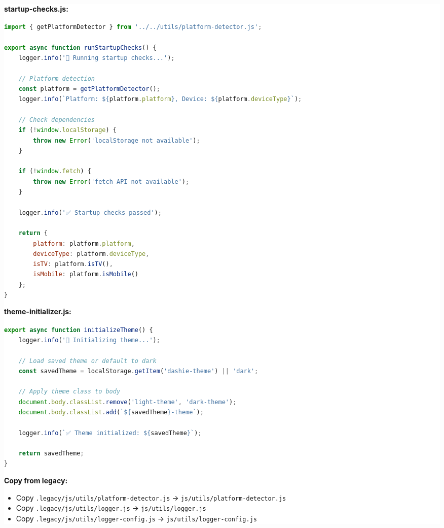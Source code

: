 **startup-checks.js:**
```javascript
import { getPlatformDetector } from '../../utils/platform-detector.js';

export async function runStartupChecks() {
    logger.info('🚀 Running startup checks...');

    // Platform detection
    const platform = getPlatformDetector();
    logger.info(`Platform: ${platform.platform}, Device: ${platform.deviceType}`);

    // Check dependencies
    if (!window.localStorage) {
        throw new Error('localStorage not available');
    }

    if (!window.fetch) {
        throw new Error('fetch API not available');
    }

    logger.info('✅ Startup checks passed');

    return {
        platform: platform.platform,
        deviceType: platform.deviceType,
        isTV: platform.isTV(),
        isMobile: platform.isMobile()
    };
}
```

**theme-initializer.js:**
```javascript
export async function initializeTheme() {
    logger.info('🎨 Initializing theme...');

    // Load saved theme or default to dark
    const savedTheme = localStorage.getItem('dashie-theme') || 'dark';

    // Apply theme class to body
    document.body.classList.remove('light-theme', 'dark-theme');
    document.body.classList.add(`${savedTheme}-theme`);

    logger.info(`✅ Theme initialized: ${savedTheme}`);

    return savedTheme;
}
```

**Copy from legacy:**
- Copy `.legacy/js/utils/platform-detector.js` → `js/utils/platform-detector.js`
- Copy `.legacy/js/utils/logger.js` → `js/utils/logger.js`
- Copy `.legacy/js/utils/logger-config.js` → `js/utils/logger-config.js`
